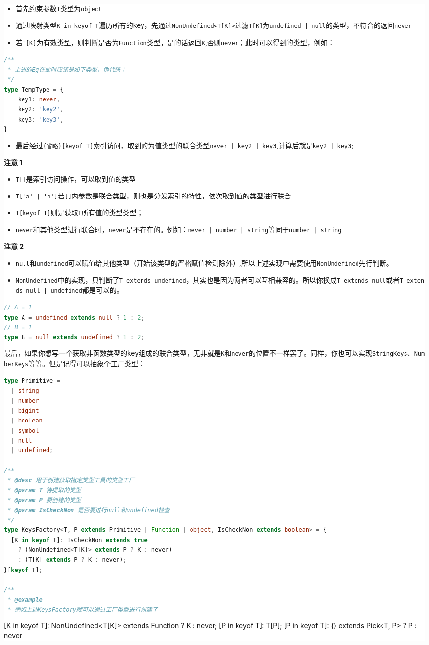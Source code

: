 * 首先约束参数`T`类型为`object`

* 通过映射类型`K in keyof T`遍历所有的key，先通过`NonUndefined<T[K]>`过滤`T[K]`为`undefined | null`的类型，不符合的返回`never`

* 若`T[K]`为有效类型，则判断是否为`Function`类型，是的话返回`K`,否则`never`；此时可以得到的类型，例如：

```ts
/**
 * 上述的Eg在此时应该是如下类型，伪代码：
 */
type TempType = {
    key1: never,
    key2: 'key2',
    key3: 'key3',
}
```

* 最后经过`{省略}[keyof T]`索引访问，取到的为值类型的联合类型`never | key2 | key3`,计算后就是`key2 | key3`;

**注意 1**

* `T[]`是索引访问操作，可以取到值的类型

* `T['a' | 'b']`若`[]`内参数是联合类型，则也是分发索引的特性，依次取到值的类型进行联合

* `T[keyof T]`则是获取`T`所有值的类型类型；

* `never`和其他类型进行联合时，`never`是不存在的。例如：`never | number | string`等同于`number | string`

**注意 2**

* `null`和`undefined`可以赋值给其他类型（开始该类型的严格赋值检测除外）,所以上述实现中需要使用`NonUndefined`先行判断。

* `NonUndefined`中的实现，只判断了`T extends undefined`，其实也是因为两者可以互相兼容的。所以你换成`T extends null`或者`T extends null | undefined`都是可以的。

```ts
// A = 1
type A = undefined extends null ? 1 : 2;
// B = 1
type B = null extends undefined ? 1 : 2;
```

最后，如果你想写一个获取非函数类型的key组成的联合类型，无非就是`K`和`never`的位置不一样罢了。同样，你也可以实现`StringKeys`、`NumberKeys`等等。但是记得可以抽象个工厂类型：

```ts
type Primitive =
  | string
  | number
  | bigint
  | boolean
  | symbol
  | null
  | undefined;

/**
 * @desc 用于创建获取指定类型工具的类型工厂
 * @param T 待提取的类型
 * @param P 要创建的类型
 * @param IsCheckNon 是否要进行null和undefined检查
 */
type KeysFactory<T, P extends Primitive | Function | object, IsCheckNon extends boolean> = {
  [K in keyof T]: IsCheckNon extends true
    ? (NonUndefined<T[K]> extends P ? K : never)
    : (T[K] extends P ? K : never);
}[keyof T];

/**
 * @example
 * 例如上述KeysFactory就可以通过工厂类型进行创建了
```

  [P in K]: T
  [P in K]: T
  [P in Exclude<keyof T, K>]: T[P]
  [K in keyof T]: NonUndefined<T[K]> extends Function ? K : never;
  [P in keyof T]: T[P];
  [P in keyof T]: {} extends Pick<T, P> ? P : never